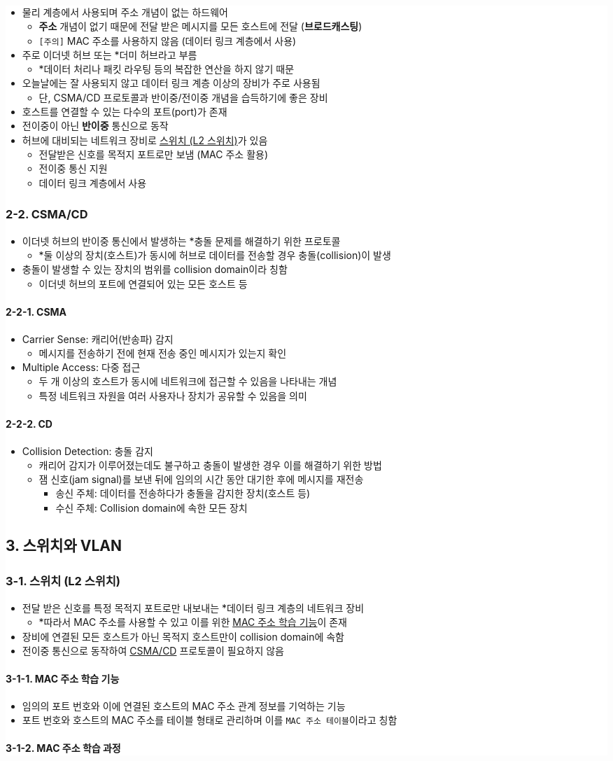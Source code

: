 - 물리 계층에서 사용되며 주소 개념이 없는 하드웨어
  - **주소** 개념이 없기 때문에 전달 받은 메시지를 모든 호스트에 전달 (**브로드캐스팅**)
  - `[주의]` MAC 주소를 사용하지 않음 (데이터 링크 계층에서 사용)
- 주로 이더넷 허브 또는 \*더미 허브라고 부름
  - \*데이터 처리나 패킷 라우팅 등의 복잡한 연산을 하지 않기 때문
- 오늘날에는 잘 사용되지 않고 데이터 링크 계층 이상의 장비가 주로 사용됨
  - 단, CSMA/CD 프로토콜과 반이중/전이중 개념을 습득하기에 좋은 장비
- 호스트를 연결할 수 있는 다수의 포트(port)가 존재
- 전이중이 아닌 **반이중** 통신으로 동작
- 허브에 대비되는 네트워크 장비로 [스위치 (L2 스위치)](#3-1-스위치-l2-스위치)가 있음
  - 전달받은 신호를 목적지 포트로만 보냄 (MAC 주소 활용)
  - 전이중 통신 지원
  - 데이터 링크 계층에서 사용

### 2-2. CSMA/CD

- 이더넷 허브의 반이중 통신에서 발생하는 \*충돌 문제를 해결하기 위한 프로토콜
  - \*둘 이상의 장치(호스트)가 동시에 허브로 데이터를 전송할 경우 충돌(collision)이 발생
- 충돌이 발생할 수 있는 장치의 범위를 collision domain이라 칭함
  - 이더넷 허브의 포트에 연결되어 있는 모든 호스트 등

#### 2-2-1. CSMA

- Carrier Sense: 캐리어(반송파) 감지
  - 메시지를 전송하기 전에 현재 전송 중인 메시지가 있는지 확인
- Multiple Access: 다중 접근
  - 두 개 이상의 호스트가 동시에 네트워크에 접근할 수 있음을 나타내는 개념
  - 특정 네트워크 자원을 여러 사용자나 장치가 공유할 수 있음을 의미

#### 2-2-2. CD

- Collision Detection: 충돌 감지
  - 캐리어 감지가 이루어졌는데도 불구하고 충돌이 발생한 경우 이를 해결하기 위한 방법
  - 잼 신호(jam signal)를 보낸 뒤에 임의의 시간 동안 대기한 후에 메시지를 재전송
    - 송신 주체: 데이터를 전송하다가 충돌을 감지한 장치(호스트 등)
    - 수신 주체: Collision domain에 속한 모든 장치

## 3. 스위치와 VLAN

### 3-1. 스위치 (L2 스위치)

- 전달 받은 신호를 특정 목적지 포트로만 내보내는 \*데이터 링크 계층의 네트워크 장비
  - \*따라서 MAC 주소를 사용할 수 있고 이를 위한 [MAC 주소 학습 기능](#3-1-1-mac-주소-학습-기능)이 존재
- 장비에 연결된 모든 호스트가 아닌 목적지 호스트만이 collision domain에 속함
- 전이중 통신으로 동작하여 [CSMA/CD](#2-2-csmacd) 프로토콜이 필요하지 않음

#### 3-1-1. MAC 주소 학습 기능

- 임의의 포트 번호와 이에 연결된 호스트의 MAC 주소 관계 정보를 기억하는 기능
- 포트 번호와 호스트의 MAC 주소를 테이블 형태로 관리하며 이를 `MAC 주소 테이블`이라고 칭함

#### 3-1-2. MAC 주소 학습 과정
